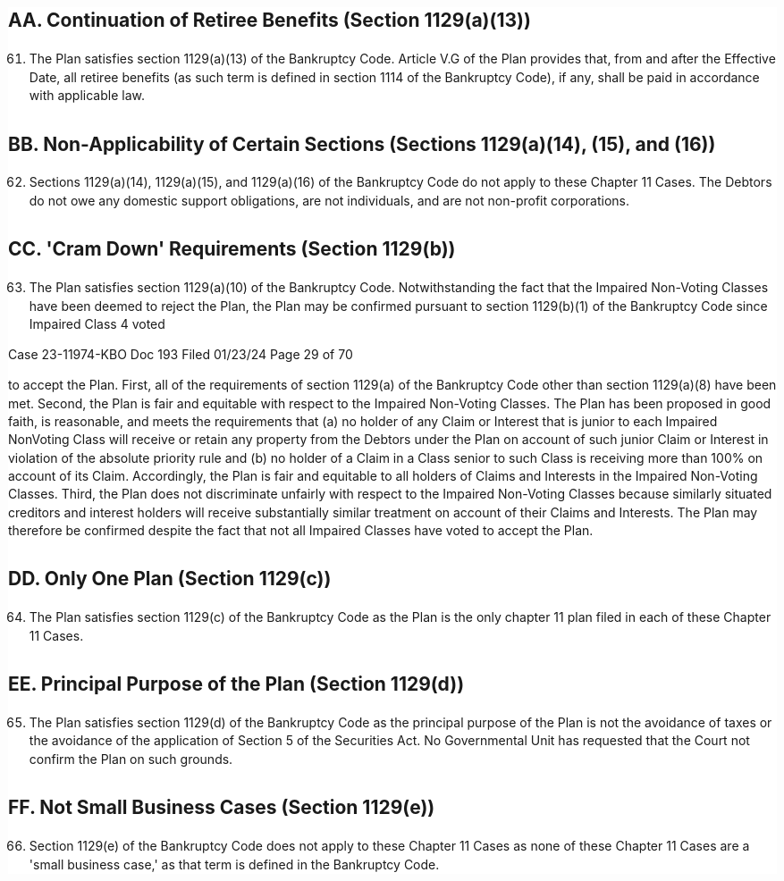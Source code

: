 ## AA. Continuation of Retiree Benefits (Section 1129(a)(13))

61. The Plan satisfies section 1129(a)(13) of the Bankruptcy Code.  Article V.G of the Plan provides that, from and after the Effective Date, all retiree benefits (as such term is defined in section 1114 of the Bankruptcy Code), if any, shall be paid in accordance with applicable law.

## BB. Non-Applicability of Certain Sections (Sections 1129(a)(14), (15), and (16))

62. Sections 1129(a)(14), 1129(a)(15), and 1129(a)(16) of the Bankruptcy Code do not apply to these Chapter 11 Cases.  The Debtors do not owe any domestic support obligations, are not individuals, and are not non-profit corporations.

## CC. 'Cram Down' Requirements (Section 1129(b))

63. The Plan satisfies section 1129(a)(10) of the Bankruptcy Code.  Notwithstanding the fact that the Impaired Non-Voting Classes have been deemed to reject the Plan, the Plan may be confirmed pursuant to section 1129(b)(1) of the Bankruptcy Code since Impaired Class 4 voted

Case 23-11974-KBO    Doc 193    Filed 01/23/24    Page 29 of 70

to accept the Plan.  First, all of the requirements of section 1129(a) of the Bankruptcy Code other than section 1129(a)(8) have been met.  Second, the Plan is fair and equitable with respect to the Impaired Non-Voting Classes.  The Plan has been proposed in good faith, is reasonable, and meets the requirements that (a) no holder of any Claim or Interest that is junior to each Impaired NonVoting Class will receive or retain any property from the Debtors under the Plan on account of such junior Claim or Interest in violation of the absolute priority rule and (b) no holder of a Claim in a Class senior to such Class is receiving more than 100% on account of its Claim. Accordingly, the Plan is fair and equitable to all holders of Claims and Interests in the Impaired Non-Voting Classes.  Third, the Plan does not discriminate unfairly with respect to the Impaired Non-Voting Classes because similarly situated creditors and interest holders will receive substantially similar treatment on account of their Claims and Interests.  The Plan may therefore be confirmed despite the fact that not all Impaired Classes have voted to accept the Plan.

## DD. Only One Plan (Section 1129(c))

64. The Plan satisfies section 1129(c) of the Bankruptcy Code as the Plan is the only chapter 11 plan filed in each of these Chapter 11 Cases.

## EE. Principal Purpose of the Plan (Section 1129(d))

65. The Plan satisfies section 1129(d) of the Bankruptcy Code as the principal purpose of the Plan is not the avoidance of taxes or the avoidance of the application of Section 5 of the Securities Act.  No Governmental Unit has requested that the Court not confirm the Plan on such grounds.

## FF. Not Small Business Cases (Section 1129(e))

66. Section 1129(e) of the Bankruptcy Code does not apply to these Chapter 11 Cases as  none  of  these  Chapter  11  Cases  are  a  'small  business  case,'  as  that  term  is  defined  in  the Bankruptcy Code.
